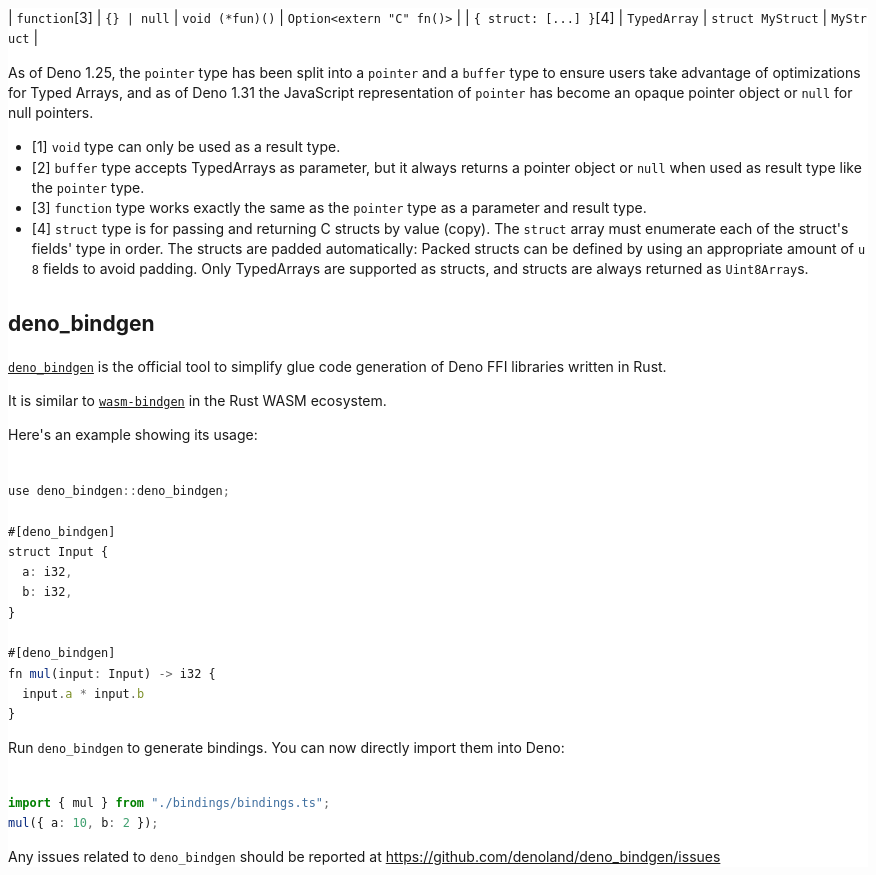 | `function`[3] | `{} | null` | `void (*fun)()` | `Option<extern "C" fn()>` |
| `{ struct: [...] }`[4] | `TypedArray` | `struct MyStruct` | `MyStruct` |


As of Deno 1.25, the `pointer` type has been split into a `pointer` and a
`buffer` type to ensure users take advantage of optimizations for Typed Arrays,
and as of Deno 1.31 the JavaScript representation of `pointer` has become an
opaque pointer object or `null` for null pointers.


* [1] `void` type can only be used as a result type.
* [2] `buffer` type accepts TypedArrays as parameter, but it always returns a
pointer object or `null` when used as result type like the `pointer` type.
* [3] `function` type works exactly the same as the `pointer` type as a
parameter and result type.
* [4] `struct` type is for passing and returning C structs by value (copy). The
`struct` array must enumerate each of the struct's fields' type in order. The
structs are padded automatically: Packed structs can be defined by using an
appropriate amount of `u8` fields to avoid padding. Only TypedArrays are
supported as structs, and structs are always returned as `Uint8Array`s.


## deno_bindgen

[`deno_bindgen`](https://github.com/denoland/deno_bindgen) is the official tool
to simplify glue code generation of Deno FFI libraries written in Rust.


It is similar to [`wasm-bindgen`](https://github.com/rustwasm/wasm-bindgen) in
the Rust WASM ecosystem.


Here's an example showing its usage:



```typescript

use deno_bindgen::deno_bindgen;

#[deno_bindgen]
struct Input {
  a: i32,
  b: i32,
}

#[deno_bindgen]
fn mul(input: Input) -> i32 {
  input.a * input.b
}
```
Run `deno_bindgen` to generate bindings. You can now directly import them into
Deno:



```typescript

import { mul } from "./bindings/bindings.ts";
mul({ a: 10, b: 2 }); 
```
Any issues related to `deno_bindgen` should be reported at
<https://github.com/denoland/deno_bindgen/issues>





